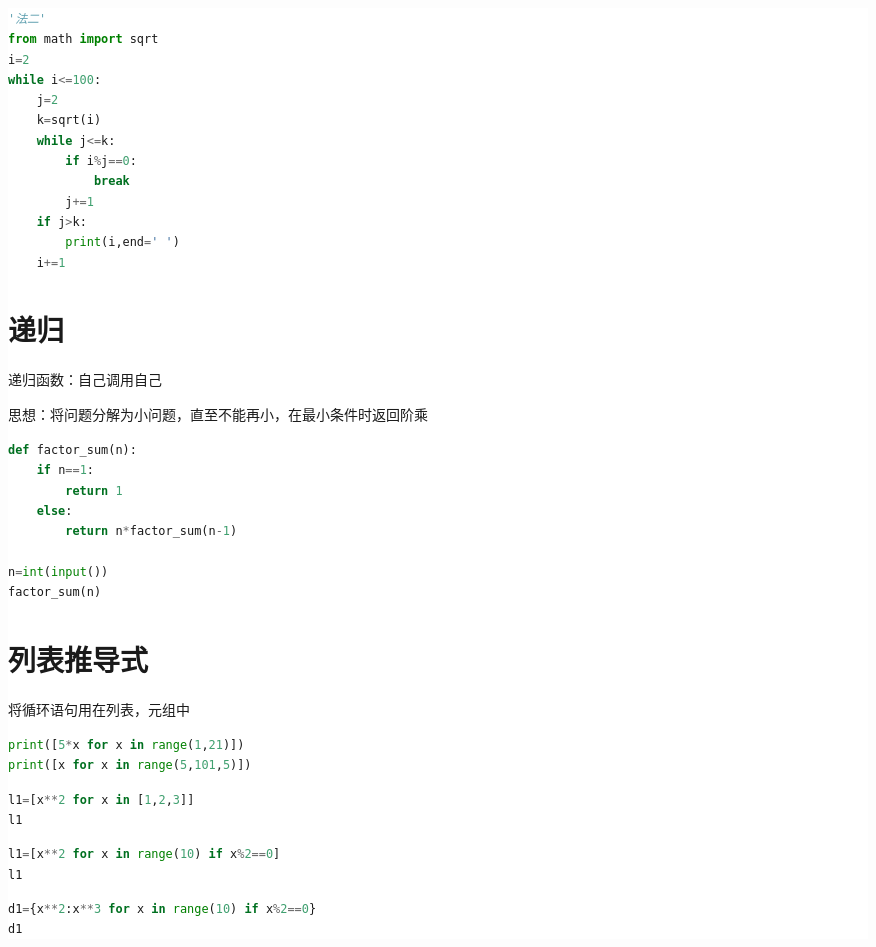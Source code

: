 ```python
'法二'
from math import sqrt
i=2
while i<=100:
    j=2
    k=sqrt(i)
    while j<=k:
        if i%j==0:
            break
        j+=1
    if j>k: 
        print(i,end=' ')
    i+=1
```

# 递归

递归函数：自己调用自己

思想：将问题分解为小问题，直至不能再小，在最小条件时返回阶乘

```python
def factor_sum(n):
    if n==1:
        return 1
    else:
        return n*factor_sum(n-1)

n=int(input())
factor_sum(n)
```


# 列表推导式

将循环语句用在列表，元组中

```python
print([5*x for x in range(1,21)])
print([x for x in range(5,101,5)])
```

```python
l1=[x**2 for x in [1,2,3]]
l1
```

```python
l1=[x**2 for x in range(10) if x%2==0]
l1
```

```python
d1={x**2:x**3 for x in range(10) if x%2==0}
d1
```